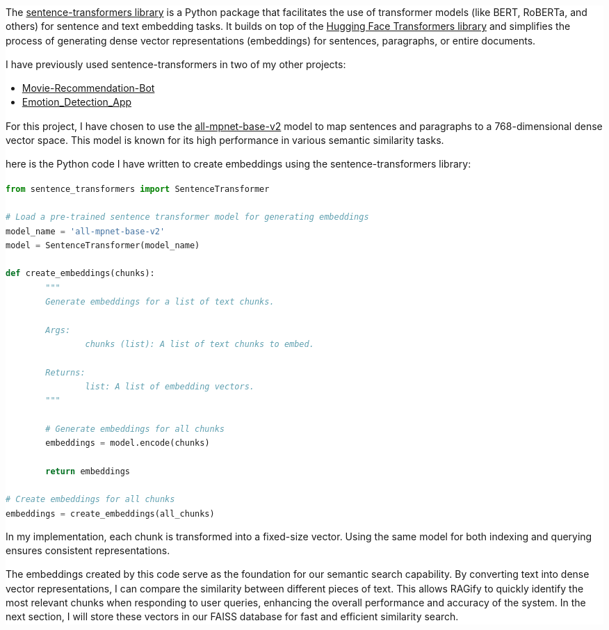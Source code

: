The [sentence-transformers library](https://sbert.net) is a Python package that facilitates the use of transformer models (like BERT, RoBERTa, and others) for sentence and text embedding tasks.
It builds on top of the [Hugging Face Transformers library](https://huggingface.co/docs/transformers/en/index) and simplifies the process of generating dense vector representations (embeddings) for sentences, paragraphs, or entire documents.

I have previously used sentence-transformers in two of my other projects:

- [Movie-Recommendation-Bot](https://github.com/kanad13/Movie-Recommendation-Bot)
- [Emotion_Detection_App](https://github.com/kanad13/Emotion_Detection_App)

For this project, I have chosen to use the [all-mpnet-base-v2](https://huggingface.co/sentence-transformers/all-mpnet-base-v2) model to map sentences and paragraphs to a 768-dimensional dense vector space. This model is known for its high performance in various semantic similarity tasks.

here is the Python code I have written to create embeddings using the sentence-transformers library:

```python
from sentence_transformers import SentenceTransformer

# Load a pre-trained sentence transformer model for generating embeddings
model_name = 'all-mpnet-base-v2'
model = SentenceTransformer(model_name)

def create_embeddings(chunks):
		"""
		Generate embeddings for a list of text chunks.

		Args:
				chunks (list): A list of text chunks to embed.

		Returns:
				list: A list of embedding vectors.
		"""

		# Generate embeddings for all chunks
		embeddings = model.encode(chunks)

		return embeddings

# Create embeddings for all chunks
embeddings = create_embeddings(all_chunks)
```

In my implementation, each chunk is transformed into a fixed-size vector. Using the same model for both indexing and querying ensures consistent representations.

The embeddings created by this code serve as the foundation for our semantic search capability.
By converting text into dense vector representations, I can compare the similarity between different pieces of text.
This allows RAGify to quickly identify the most relevant chunks when responding to user queries, enhancing the overall performance and accuracy of the system.
In the next section, I will store these vectors in our FAISS database for fast and efficient similarity search.
